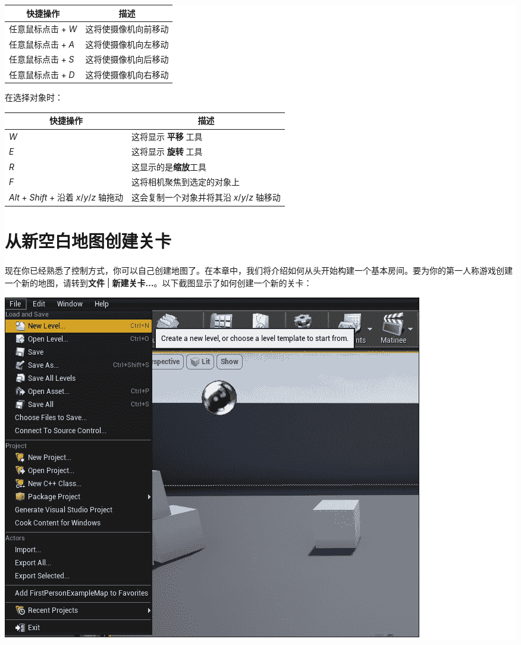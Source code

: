 | 快捷操作 | 描述 |
| --- | --- |
| 任意鼠标点击 + *W* | 这将使摄像机向前移动 |
| 任意鼠标点击 + *A* | 这将使摄像机向左移动 |
| 任意鼠标点击 + *S* | 这将使摄像机向后移动 |
| 任意鼠标点击 + *D* | 这将使摄像机向右移动 |

在选择对象时：

| 快捷操作 | 描述 |
| --- | --- |
| *W* | 这将显示 **平移** 工具 |
| *E* | 这将显示 **旋转** 工具 |
| *R* | 这显示的是**缩放**工具 |
| *F* | 这将相机聚焦到选定的对象上 |
| *Alt* + *Shift* + 沿着 *x*/*y*/*z* 轴拖动 | 这会复制一个对象并将其沿 *x*/*y*/*z* 轴移动 |

# 从新空白地图创建关卡

现在你已经熟悉了控制方式，你可以自己创建地图了。在本章中，我们将介绍如何从头开始构建一个基本房间。要为你的第一人称游戏创建一个新的地图，请转到**文件** | **新建关卡…**。以下截图显示了如何创建一个新的关卡：

![从新空白地图创建关卡](img/B03679_02_05.jpg)
